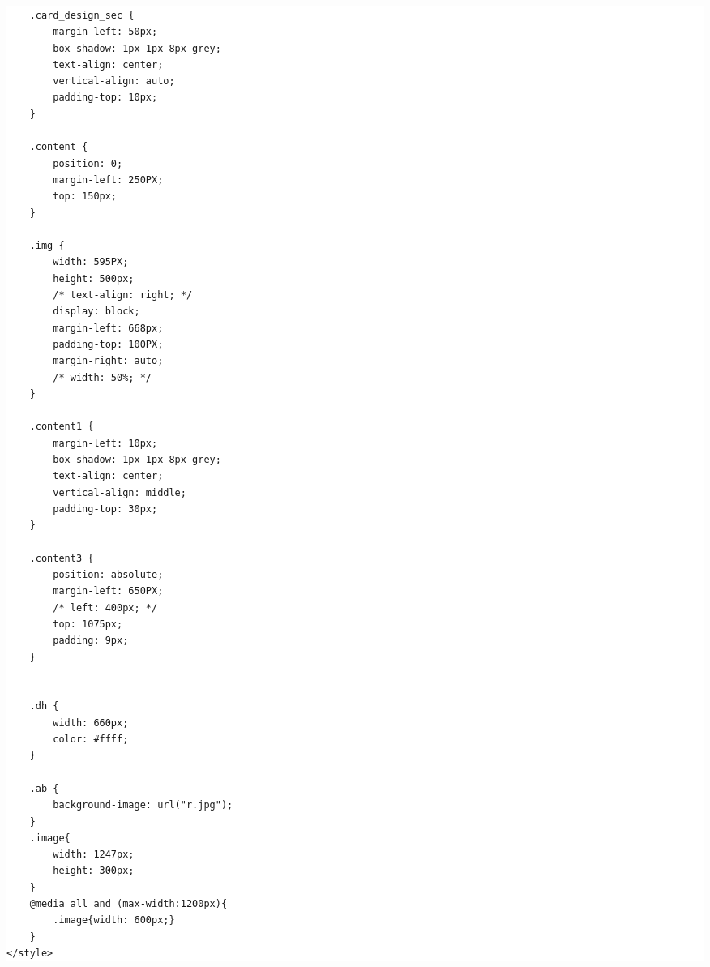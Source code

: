         .card_design_sec {
            margin-left: 50px;
            box-shadow: 1px 1px 8px grey;
            text-align: center;
            vertical-align: auto;
            padding-top: 10px;
        }

        .content {
            position: 0;
            margin-left: 250PX;
            top: 150px;
        }

        .img {
            width: 595PX;
            height: 500px;
            /* text-align: right; */
            display: block;
            margin-left: 668px;
            padding-top: 100PX;
            margin-right: auto;
            /* width: 50%; */
        }

        .content1 {
            margin-left: 10px;
            box-shadow: 1px 1px 8px grey;
            text-align: center;
            vertical-align: middle;
            padding-top: 30px;
        }

        .content3 {
            position: absolute;
            margin-left: 650PX;
            /* left: 400px; */
            top: 1075px;
            padding: 9px;
        }


        .dh {
            width: 660px;
            color: #ffff;
        }

        .ab {
            background-image: url("r.jpg");
        }
        .image{
            width: 1247px;
            height: 300px;
        }
        @media all and (max-width:1200px){
            .image{width: 600px;}
        }
    </style>
</head>
